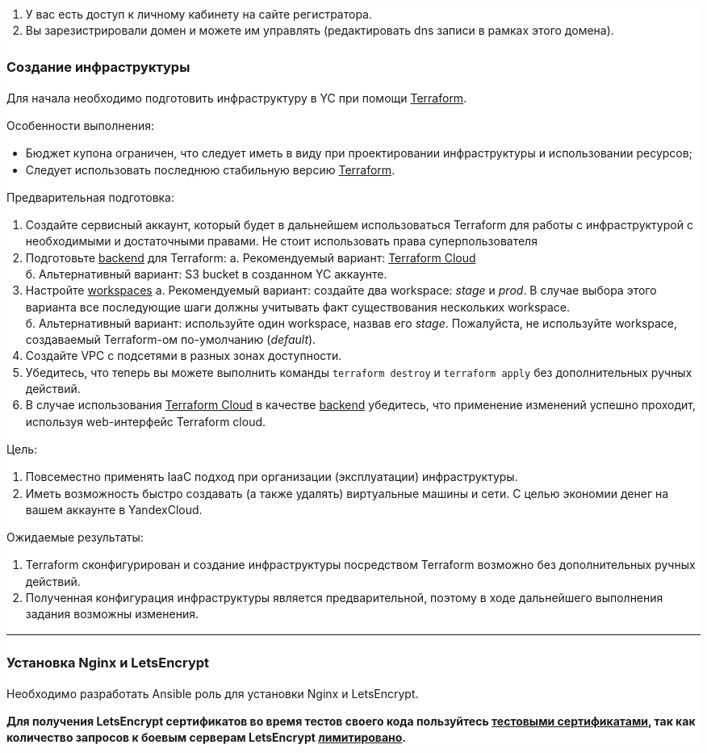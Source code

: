1. У вас есть доступ к личному кабинету на сайте регистратора.
2. Вы зарезистрировали домен и можете им управлять (редактировать dns записи в рамках этого домена).

### Создание инфраструктуры

Для начала необходимо подготовить инфраструктуру в YC при помощи [Terraform](https://www.terraform.io/).

Особенности выполнения:

- Бюджет купона ограничен, что следует иметь в виду при проектировании инфраструктуры и использовании ресурсов;
- Следует использовать последнюю стабильную версию [Terraform](https://www.terraform.io/).

Предварительная подготовка:

1. Создайте сервисный аккаунт, который будет в дальнейшем использоваться Terraform для работы с инфраструктурой с необходимыми и достаточными правами. Не стоит использовать права суперпользователя
2. Подготовьте [backend](https://www.terraform.io/docs/language/settings/backends/index.html) для Terraform:
   а. Рекомендуемый вариант: [Terraform Cloud](https://app.terraform.io/)  
   б. Альтернативный вариант: S3 bucket в созданном YC аккаунте.
3. Настройте [workspaces](https://www.terraform.io/docs/language/state/workspaces.html)
   а. Рекомендуемый вариант: создайте два workspace: *stage* и *prod*. В случае выбора этого варианта все последующие шаги должны учитывать факт существования нескольких workspace.  
   б. Альтернативный вариант: используйте один workspace, назвав его *stage*. Пожалуйста, не используйте workspace, создаваемый Terraform-ом по-умолчанию (*default*).
4. Создайте VPC с подсетями в разных зонах доступности.
5. Убедитесь, что теперь вы можете выполнить команды `terraform destroy` и `terraform apply` без дополнительных ручных действий.
6. В случае использования [Terraform Cloud](https://app.terraform.io/) в качестве [backend](https://www.terraform.io/docs/language/settings/backends/index.html) убедитесь, что применение изменений успешно проходит, используя web-интерфейс Terraform cloud.

Цель:

1. Повсеместно применять IaaC подход при организации (эксплуатации) инфраструктуры.
2. Иметь возможность быстро создавать (а также удалять) виртуальные машины и сети. С целью экономии денег на вашем аккаунте в YandexCloud.

Ожидаемые результаты:

1. Terraform сконфигурирован и создание инфраструктуры посредством Terraform возможно без дополнительных ручных действий.
2. Полученная конфигурация инфраструктуры является предварительной, поэтому в ходе дальнейшего выполнения задания возможны изменения.

---
### Установка Nginx и LetsEncrypt

Необходимо разработать Ansible роль для установки Nginx и LetsEncrypt.

**Для получения LetsEncrypt сертификатов во время тестов своего кода пользуйтесь [тестовыми сертификатами](https://letsencrypt.org/docs/staging-environment/), так как количество запросов к боевым серверам LetsEncrypt [лимитировано](https://letsencrypt.org/docs/rate-limits/).**
